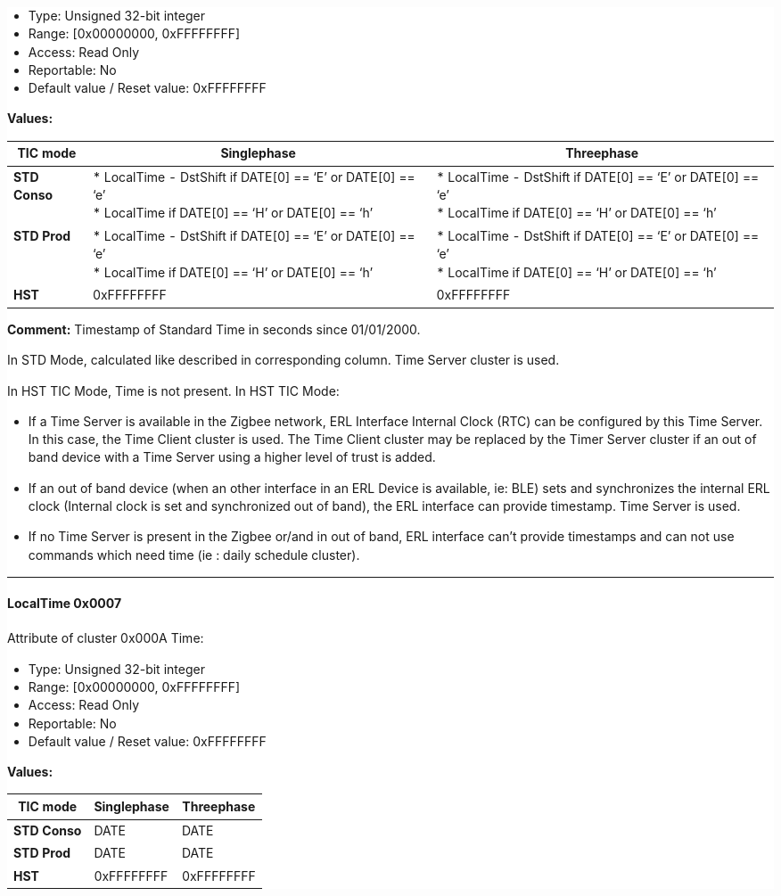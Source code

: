 * Type: Unsigned 32-bit integer
* Range: [0x00000000, 0xFFFFFFFF]
* Access: Read Only
* Reportable: No
* Default value / Reset value: 0xFFFFFFFF

**Values:**

| **TIC mode**  | **Singlephase**                                              | **Threephase**                                               |
|---------------|--------------------------------------------------------------|--------------------------------------------------------------|
| **STD Conso** | * LocalTime - DstShift if DATE[0] == ‘E’ or  DATE[0] == ‘e’<br />* LocalTime if DATE[0] == ‘H’ or  DATE[0] == ‘h’ | * LocalTime - DstShift if DATE[0] == ‘E’ or  DATE[0] == ‘e’<br />* LocalTime if DATE[0] == ‘H’ or  DATE[0] == ‘h’ |
| **STD Prod**  | * LocalTime - DstShift if DATE[0] == ‘E’ or  DATE[0] == ‘e’<br />* LocalTime if DATE[0] == ‘H’ or  DATE[0] == ‘h’ | * LocalTime - DstShift if DATE[0] == ‘E’ or  DATE[0] == ‘e’<br />* LocalTime if DATE[0] == ‘H’ or  DATE[0] == ‘h’ |
| **HST**       | 0xFFFFFFFF                                                   | 0xFFFFFFFF                                                   |


**Comment:**
Timestamp of Standard Time in seconds since 01/01/2000.


In STD Mode, calculated like described in corresponding column. Time Server cluster is used.


In HST TIC Mode, Time is not present. In HST TIC Mode:  
- If a Time Server is available in the Zigbee network, ERL Interface Internal Clock (RTC) can be configured by this Time Server. In this case, the Time Client cluster is used. The Time Client cluster may be replaced by the Timer Server cluster if an out of band device with a Time Server using a higher level of trust is added.

-  If an out of band device (when an other interface in an ERL Device is available, ie: BLE) sets and synchronizes the internal ERL clock (Internal clock is set and synchronized out of band), the ERL interface can provide timestamp. Time Server is used.

-  If no Time Server is present in the Zigbee or/and in out of band, ERL interface can’t provide timestamps and can not use commands which need time (ie : daily schedule cluster). 

----------------------





#### LocalTime 0x0007
Attribute of cluster 0x000A Time:

* Type: Unsigned 32-bit integer
* Range: [0x00000000, 0xFFFFFFFF]
* Access: Read Only
* Reportable: No
* Default value / Reset value: 0xFFFFFFFF

**Values:**

| **TIC mode**  | **Singlephase** | **Threephase** |
|---------------|-----------------|----------------|
| **STD Conso** | DATE            | DATE           |
| **STD Prod**  | DATE            | DATE           |
| **HST**       | 0xFFFFFFFF      | 0xFFFFFFFF     |
